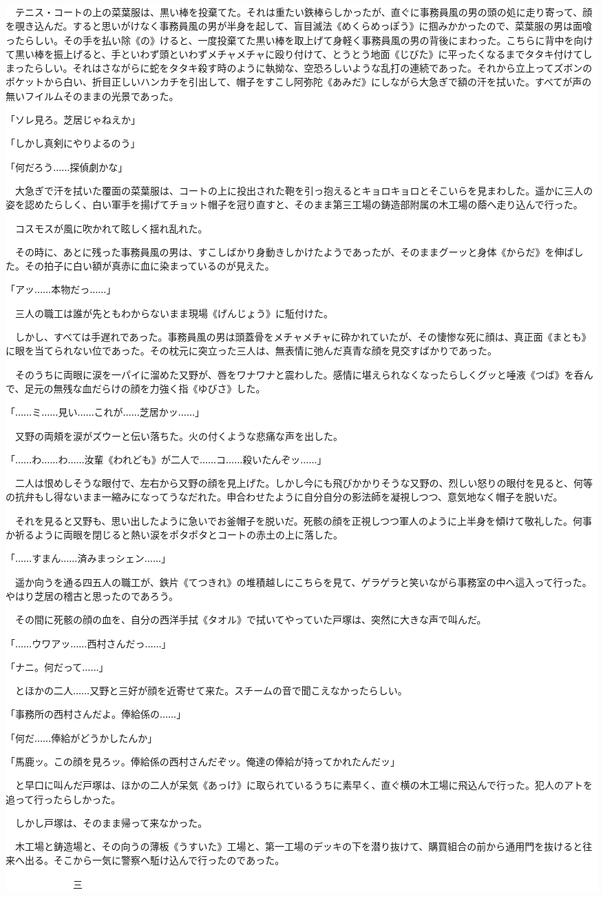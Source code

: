 　テニス・コートの上の菜葉服は、黒い棒を投棄てた。それは重たい鉄棒らしかったが、直ぐに事務員風の男の頭の処に走り寄って、顔を覗き込んだ。すると思いがけなく事務員風の男が半身を起して、盲目滅法《めくらめっぽう》に掴みかかったので、菜葉服の男は面喰ったらしい。その手を払い除《の》けると、一度投棄てた黒い棒を取上げて身軽く事務員風の男の背後にまわった。こちらに背中を向けて黒い棒を振上げると、手といわず頭といわずメチャメチャに殴り付けて、とうとう地面《じびた》に平ったくなるまでタタキ付けてしまったらしい。それはさながらに蛇をタタキ殺す時のように執拗な、空恐ろしいような乱打の連続であった。それから立上ってズボンのポケットから白い、折目正しいハンカチを引出して、帽子をすこし阿弥陀《あみだ》にしながら大急ぎで額の汗を拭いた。すべてが声の無いフイルムそのままの光景であった。

「ソレ見ろ。芝居じゃねえか」

「しかし真剣にやりよるのう」

「何だろう……探偵劇かな」

　大急ぎで汗を拭いた覆面の菜葉服は、コートの上に投出された鞄を引っ抱えるとキョロキョロとそこいらを見まわした。遥かに三人の姿を認めたらしく、白い軍手を揚げてチョット帽子を冠り直すと、そのまま第三工場の鋳造部附属の木工場の蔭へ走り込んで行った。

　コスモスが風に吹かれて眩しく揺れ乱れた。

　その時に、あとに残った事務員風の男は、すこしばかり身動きしかけたようであったが、そのままグーッと身体《からだ》を伸ばした。その拍子に白い額が真赤に血に染まっているのが見えた。

「アッ……本物だっ……」

　三人の職工は誰が先ともわからないまま現場《げんじょう》に駈付けた。

　しかし、すべては手遅れであった。事務員風の男は頭蓋骨をメチャメチャに砕かれていたが、その悽惨な死に顔は、真正面《まとも》に眼を当てられない位であった。その枕元に突立った三人は、無表情に弛んだ真青な顔を見交すばかりであった。

　そのうちに両眼に涙を一パイに溜めた又野が、唇をワナワナと震わした。感情に堪えられなくなったらしくグッと唾液《つば》を呑んで、足元の無残な血だらけの顔を力強く指《ゆびさ》した。

「……ミ……見い……これが……芝居かッ……」

　又野の両頬を涙がズウーと伝い落ちた。火の付くような悲痛な声を出した。

「……わ……わ……汝輩《われども》が二人で……コ……殺いたんぞッ……」

　二人は恨めしそうな眼付で、左右から又野の顔を見上げた。しかし今にも飛びかかりそうな又野の、烈しい怒りの眼付を見ると、何等の抗弁もし得ないまま一縮みになってうなだれた。申合わせたように自分自分の影法師を凝視しつつ、意気地なく帽子を脱いだ。

　それを見ると又野も、思い出したように急いでお釜帽子を脱いだ。死骸の顔を正視しつつ軍人のように上半身を傾けて敬礼した。何事か祈るように両眼を閉じると熱い涙をポタポタとコートの赤土の上に落した。

「……すまん……済みまっシェン……」

　遥か向うを通る四五人の職工が、鉄片《てつきれ》の堆積越しにこちらを見て、ゲラゲラと笑いながら事務室の中へ這入って行った。やはり芝居の稽古と思ったのであろう。

　その間に死骸の顔の血を、自分の西洋手拭《タオル》で拭いてやっていた戸塚は、突然に大きな声で叫んだ。

「……ウワアッ……西村さんだっ……」

「ナニ。何だって……」

　とほかの二人……又野と三好が顔を近寄せて来た。スチームの音で聞こえなかったらしい。

「事務所の西村さんだよ。俸給係の……」

「何だ……俸給がどうかしたんか」

「馬鹿ッ。この顔を見ろッ。俸給係の西村さんだぞッ。俺達の俸給が持ってかれたんだッ」

　と早口に叫んだ戸塚は、ほかの二人が呆気《あっけ》に取られているうちに素早く、直ぐ横の木工場に飛込んで行った。犯人のアトを追って行ったらしかった。

　しかし戸塚は、そのまま帰って来なかった。

　木工場と鋳造場と、その向うの薄板《うすいた》工場と、第一工場のデッキの下を潜り抜けて、購買組合の前から通用門を抜けると往来へ出る。そこから一気に警察へ駈け込んで行ったのであった。



　　　　　　　三
